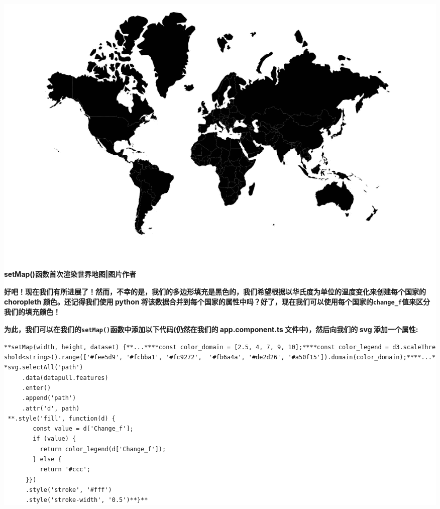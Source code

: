 ****![](img/3bb40417e4afbbd94506cdb95908bb0e.png)****

****setMap()函数首次渲染世界地图|图片作者****

****好吧！现在我们有所进展了！然而，不幸的是，我们的多边形填充是黑色的，我们希望根据以华氏度为单位的温度变化来创建每个国家的 choropleth 颜色。还记得我们使用 python 将该数据合并到每个国家的属性中吗？好了，现在我们可以使用每个国家的`change_f`值来区分我们的填充颜色！****

****为此，我们可以在我们的`setMap()`函数中添加以下代码(仍然在我们的 app.component.ts 文件中)，然后向我们的 svg 添加一个属性:****

```
**setMap(width, height, dataset) {**...****const color_domain = [2.5, 4, 7, 9, 10];****const color_legend = d3.scaleThreshold<string>().range(['#fee5d9', '#fcbba1', '#fc9272',  '#fb6a4a', '#de2d26', '#a50f15']).domain(color_domain);****...**svg.selectAll('path')
     .data(datapull.features)
     .enter()
     .append('path')
     .attr('d', path)
 **.style('fill', function(d) {
        const value = d['Change_f'];
        if (value) {
          return color_legend(d['Change_f']);
        } else {
          return '#ccc';
      }})
      .style('stroke', '#fff')
      .style('stroke-width', '0.5')**}**
```

